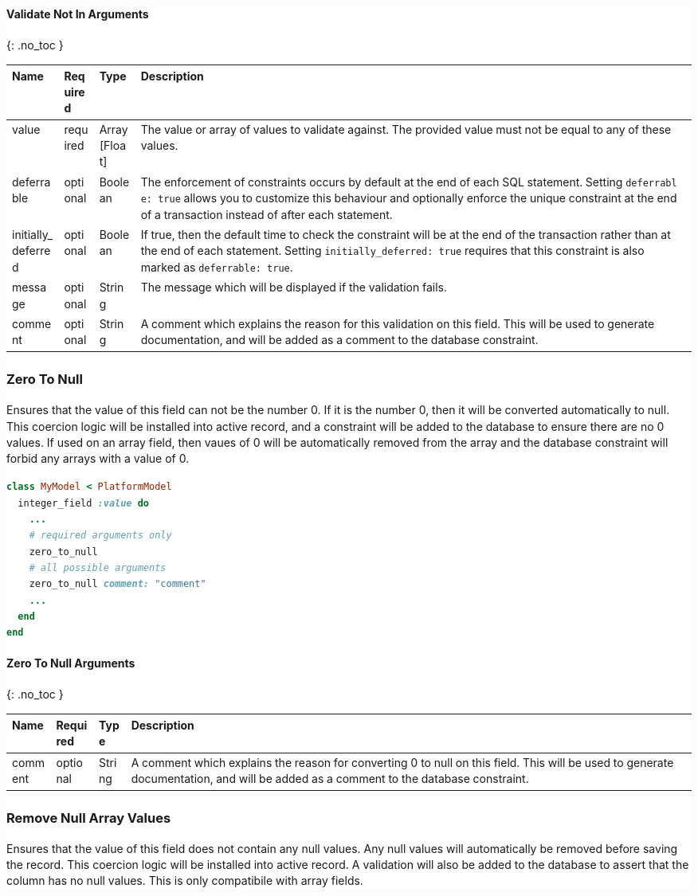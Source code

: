 #### Validate Not In Arguments
{: .no_toc }

| Name | Required | Type | Description |
|:---|:---|:---|:---|
| value | required | Array[Float] | The value or array of values to validate against. The provided value must not be equal to any of these values. |
| deferrable | optional | Boolean | The enforcement of constraints occurs by default at the end of each SQL statement. Setting `deferrable: true` allows you to customize this behaviour and optionally enforce the unique constraint at the end of a transaction instead of after each statement. |
| initially_deferred | optional | Boolean | If true, then the default time to check the constraint will be at the end of the transaction rather than at the end of each statement.  Setting `initially_deferred: true` requires that this constraint is also marked as `deferrable: true`. |
| message | optional | String | The message which will be displayed if the validation fails. |
| comment | optional | String | A comment which explains the reason for this validation on this field. This will be used to generate documentation, and will be added as a comment to the database constraint. |

### Zero To Null

Ensures that the value of this field can not be the number 0.
If it is the number 0, then it will be converted automatically
to null. This coercion logic will be installed into active record,
and a constraint will be added to the database to ensure there are
no 0 values. If used on an array field, then vaues of 0 will be
automatically removed from the array and the database constraint will
forbid any arrays with a value of 0.

```ruby
class MyModel < PlatformModel
  integer_field :value do
    ...
    # required arguments only
    zero_to_null 
    # all possible arguments
    zero_to_null comment: "comment"
    ...
  end
end
```

#### Zero To Null Arguments
{: .no_toc }

| Name | Required | Type | Description |
|:---|:---|:---|:---|
| comment | optional | String | A comment which explains the reason for converting 0 to null on this field. This will be used to generate documentation, and will be added as a comment to the database constraint. |

### Remove Null Array Values

Ensures that the value of this field does not contain any null values.
Any null values will automatically be removed before saving the record.
This coercion logic will be installed into active record. A validation
will also be added to the database to assert that the column has no
null values. This is only compatibile with array fields.
